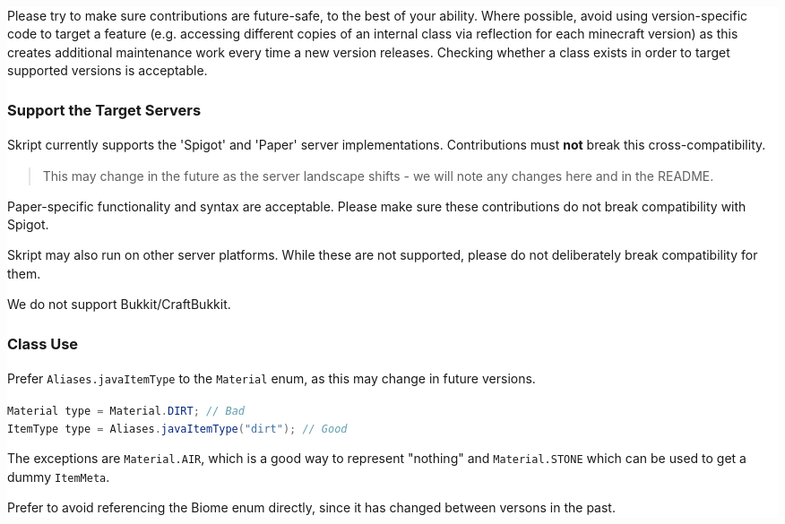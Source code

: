Please try to make sure contributions are future-safe, to the best of your ability.
Where possible, avoid using version-specific code to target a feature (e.g. accessing different copies of an internal class via reflection for each minecraft version) as this creates additional maintenance work every time a new version releases.
Checking whether a class exists in order to target supported versions is acceptable.

### Support the Target Servers

Skript currently supports the 'Spigot' and 'Paper' server implementations.
Contributions must **not** break this cross-compatibility.
> This may change in the future as the server landscape shifts - we will note any changes here and in the README.

Paper-specific functionality and syntax are acceptable. Please make sure these contributions do not break compatibility with Spigot.

Skript may also run on other server platforms. While these are not supported, please do not deliberately break compatibility for them.

We do not support Bukkit/CraftBukkit.

### Class Use

Prefer `Aliases.javaItemType` to the `Material` enum, as this may change in future versions.
```java
Material type = Material.DIRT; // Bad
ItemType type = Aliases.javaItemType("dirt"); // Good
```

The exceptions are `Material.AIR`, which is a good way to represent "nothing"
and `Material.STONE` which can be used to get a dummy `ItemMeta`.

Prefer to avoid referencing the Biome enum directly, since it has changed between versons in the past.
